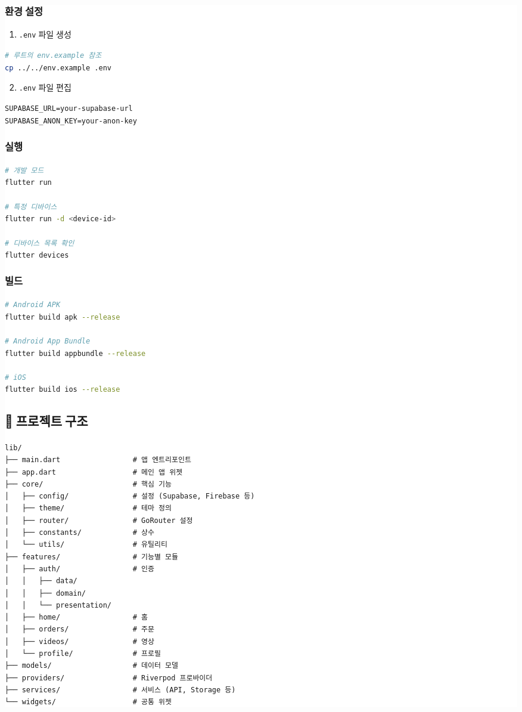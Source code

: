 ### 환경 설정

1. `.env` 파일 생성
```bash
# 루트의 env.example 참조
cp ../../env.example .env
```

2. `.env` 파일 편집
```env
SUPABASE_URL=your-supabase-url
SUPABASE_ANON_KEY=your-anon-key
```

### 실행

```bash
# 개발 모드
flutter run

# 특정 디바이스
flutter run -d <device-id>

# 디바이스 목록 확인
flutter devices
```

### 빌드

```bash
# Android APK
flutter build apk --release

# Android App Bundle
flutter build appbundle --release

# iOS
flutter build ios --release
```

## 📂 프로젝트 구조

```
lib/
├── main.dart                 # 앱 엔트리포인트
├── app.dart                  # 메인 앱 위젯
├── core/                     # 핵심 기능
│   ├── config/               # 설정 (Supabase, Firebase 등)
│   ├── theme/                # 테마 정의
│   ├── router/               # GoRouter 설정
│   ├── constants/            # 상수
│   └── utils/                # 유틸리티
├── features/                 # 기능별 모듈
│   ├── auth/                 # 인증
│   │   ├── data/
│   │   ├── domain/
│   │   └── presentation/
│   ├── home/                 # 홈
│   ├── orders/               # 주문
│   ├── videos/               # 영상
│   └── profile/              # 프로필
├── models/                   # 데이터 모델
├── providers/                # Riverpod 프로바이더
├── services/                 # 서비스 (API, Storage 등)
└── widgets/                  # 공통 위젯
```